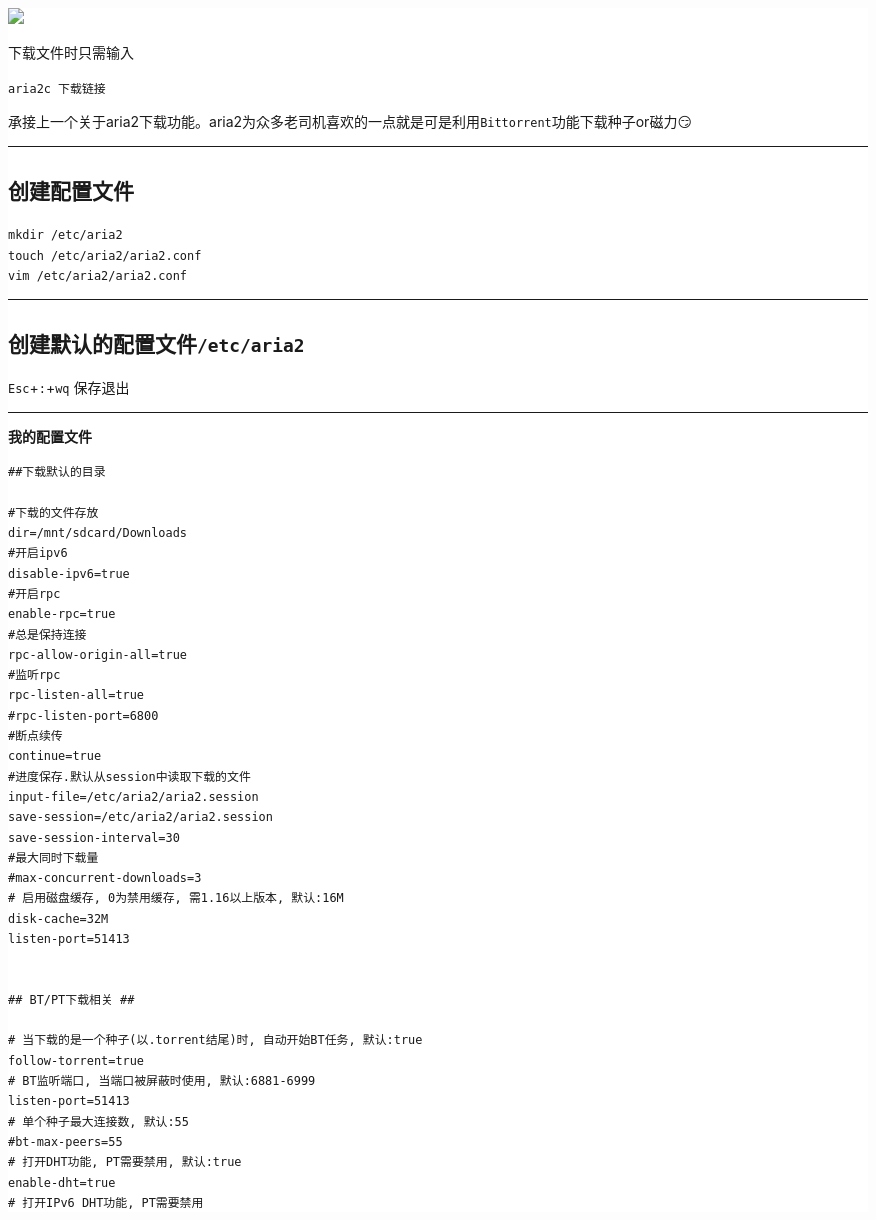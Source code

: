 ![](https://i.loli.net/2019/10/04/ZulcfhyCTBbVe4X.jpg)

下载文件时只需输入

```
aria2c 下载链接
```

承接上一个关于aria2下载功能。aria2为众多老司机喜欢的一点就是可是利用`Bittorrent`功能下载种子or磁力😏

----

## 创建配置文件
```
mkdir /etc/aria2
touch /etc/aria2/aria2.conf
vim /etc/aria2/aria2.conf
```
----

## 创建默认的配置文件`/etc/aria2`

`Esc`+`:`+`wq` 保存退出

----

**我的配置文件**
```
##下载默认的目录

#下载的文件存放
dir=/mnt/sdcard/Downloads
#开启ipv6
disable-ipv6=true
#开启rpc
enable-rpc=true
#总是保持连接
rpc-allow-origin-all=true
#监听rpc
rpc-listen-all=true
#rpc-listen-port=6800
#断点续传
continue=true
#进度保存.默认从session中读取下载的文件
input-file=/etc/aria2/aria2.session
save-session=/etc/aria2/aria2.session
save-session-interval=30
#最大同时下载量
#max-concurrent-downloads=3
# 启用磁盘缓存, 0为禁用缓存, 需1.16以上版本, 默认:16M
disk-cache=32M
listen-port=51413


## BT/PT下载相关 ##

# 当下载的是一个种子(以.torrent结尾)时, 自动开始BT任务, 默认:true
follow-torrent=true
# BT监听端口, 当端口被屏蔽时使用, 默认:6881-6999
listen-port=51413
# 单个种子最大连接数, 默认:55
#bt-max-peers=55
# 打开DHT功能, PT需要禁用, 默认:true
enable-dht=true
# 打开IPv6 DHT功能, PT需要禁用
```